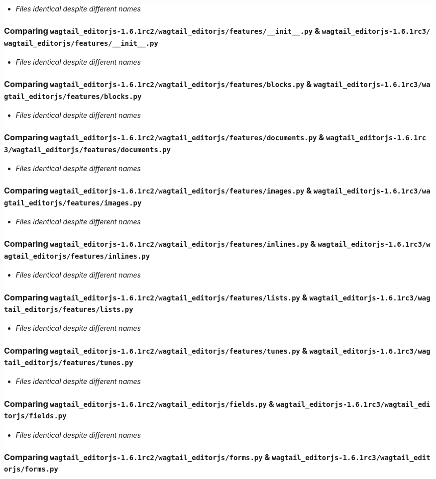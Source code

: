  * *Files identical despite different names*

### Comparing `wagtail_editorjs-1.6.1rc2/wagtail_editorjs/features/__init__.py` & `wagtail_editorjs-1.6.1rc3/wagtail_editorjs/features/__init__.py`

 * *Files identical despite different names*

### Comparing `wagtail_editorjs-1.6.1rc2/wagtail_editorjs/features/blocks.py` & `wagtail_editorjs-1.6.1rc3/wagtail_editorjs/features/blocks.py`

 * *Files identical despite different names*

### Comparing `wagtail_editorjs-1.6.1rc2/wagtail_editorjs/features/documents.py` & `wagtail_editorjs-1.6.1rc3/wagtail_editorjs/features/documents.py`

 * *Files identical despite different names*

### Comparing `wagtail_editorjs-1.6.1rc2/wagtail_editorjs/features/images.py` & `wagtail_editorjs-1.6.1rc3/wagtail_editorjs/features/images.py`

 * *Files identical despite different names*

### Comparing `wagtail_editorjs-1.6.1rc2/wagtail_editorjs/features/inlines.py` & `wagtail_editorjs-1.6.1rc3/wagtail_editorjs/features/inlines.py`

 * *Files identical despite different names*

### Comparing `wagtail_editorjs-1.6.1rc2/wagtail_editorjs/features/lists.py` & `wagtail_editorjs-1.6.1rc3/wagtail_editorjs/features/lists.py`

 * *Files identical despite different names*

### Comparing `wagtail_editorjs-1.6.1rc2/wagtail_editorjs/features/tunes.py` & `wagtail_editorjs-1.6.1rc3/wagtail_editorjs/features/tunes.py`

 * *Files identical despite different names*

### Comparing `wagtail_editorjs-1.6.1rc2/wagtail_editorjs/fields.py` & `wagtail_editorjs-1.6.1rc3/wagtail_editorjs/fields.py`

 * *Files identical despite different names*

### Comparing `wagtail_editorjs-1.6.1rc2/wagtail_editorjs/forms.py` & `wagtail_editorjs-1.6.1rc3/wagtail_editorjs/forms.py`
